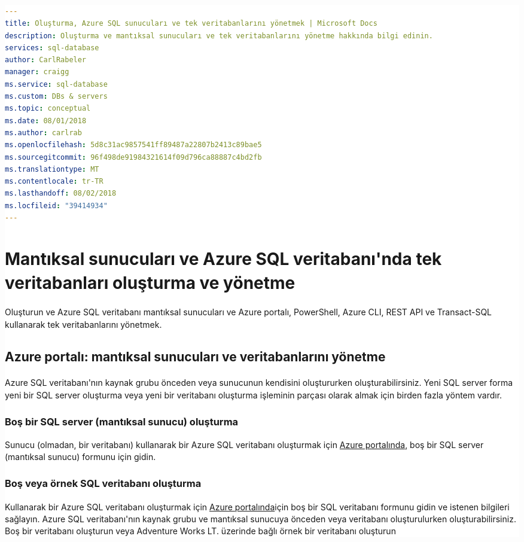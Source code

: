 ```yaml
---
title: Oluşturma, Azure SQL sunucuları ve tek veritabanlarını yönetmek | Microsoft Docs
description: Oluşturma ve mantıksal sunucuları ve tek veritabanlarını yönetme hakkında bilgi edinin.
services: sql-database
author: CarlRabeler
manager: craigg
ms.service: sql-database
ms.custom: DBs & servers
ms.topic: conceptual
ms.date: 08/01/2018
ms.author: carlrab
ms.openlocfilehash: 5d8c31ac9857541ff89487a22807b2413c89bae5
ms.sourcegitcommit: 96f498de91984321614f09d796ca88887c4bd2fb
ms.translationtype: MT
ms.contentlocale: tr-TR
ms.lasthandoff: 08/02/2018
ms.locfileid: "39414934"
---
```

# <a name="create-and-manage-logical-servers-and-single-databases-in-azure-sql-database"></a>Mantıksal sunucuları ve Azure SQL veritabanı'nda tek veritabanları oluşturma ve yönetme 

Oluşturun ve Azure SQL veritabanı mantıksal sunucuları ve Azure portalı, PowerShell, Azure CLI, REST API ve Transact-SQL kullanarak tek veritabanlarını yönetmek.

## <a name="azure-portal-manage-logical-servers-and-databases"></a>Azure portalı: mantıksal sunucuları ve veritabanlarını yönetme

Azure SQL veritabanı'nın kaynak grubu önceden veya sunucunun kendisini oluştururken oluşturabilirsiniz. Yeni SQL server forma yeni bir SQL server oluşturma veya yeni bir veritabanı oluşturma işleminin parçası olarak almak için birden fazla yöntem vardır. 

### <a name="create-a-blank-sql-server-logical-server"></a>Boş bir SQL server (mantıksal sunucu) oluşturma

Sunucu (olmadan, bir veritabanı) kullanarak bir Azure SQL veritabanı oluşturmak için [Azure portalında](https://portal.azure.com), boş bir SQL server (mantıksal sunucu) formunu için gidin.  

### <a name="create-a-blank-or-sample-sql-database"></a>Boş veya örnek SQL veritabanı oluşturma

Kullanarak bir Azure SQL veritabanı oluşturmak için [Azure portalında](https://portal.azure.com)için boş bir SQL veritabanı formunu gidin ve istenen bilgileri sağlayın. Azure SQL veritabanı'nın kaynak grubu ve mantıksal sunucuya önceden veya veritabanı oluşturulurken oluşturabilirsiniz. Boş bir veritabanı oluşturun veya Adventure Works LT. üzerinde bağlı örnek bir veritabanı oluşturun 
